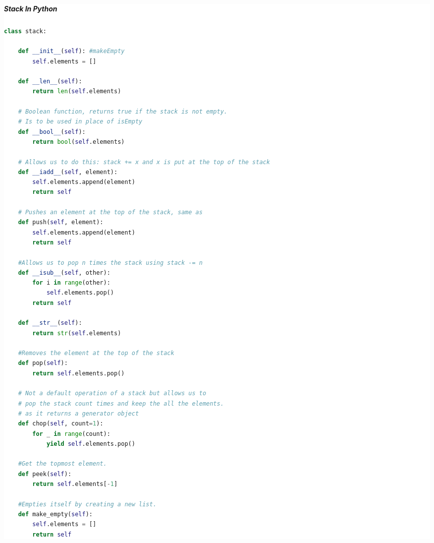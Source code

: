 ##### Stack In Python

```Python
class stack:

    def __init__(self): #makeEmpty
        self.elements = []

    def __len__(self):
        return len(self.elements)

    # Boolean function, returns true if the stack is not empty.
    # Is to be used in place of isEmpty
    def __bool__(self):
        return bool(self.elements)

    # Allows us to do this: stack += x and x is put at the top of the stack
    def __iadd__(self, element):
        self.elements.append(element)
        return self

    # Pushes an element at the top of the stack, same as
    def push(self, element):
        self.elements.append(element)
        return self

    #Allows us to pop n times the stack using stack -= n
    def __isub__(self, other):
        for i in range(other):
            self.elements.pop()
        return self

    def __str__(self):
        return str(self.elements)

    #Removes the element at the top of the stack
    def pop(self):
        return self.elements.pop()

    # Not a default operation of a stack but allows us to 
    # pop the stack count times and keep the all the elements.
    # as it returns a generator object
    def chop(self, count=1):
        for _ in range(count):
            yield self.elements.pop()

    #Get the topmost element.
    def peek(self):
        return self.elements[-1]

    #Empties itself by creating a new list.
    def make_empty(self):
        self.elements = []
        return self

```
